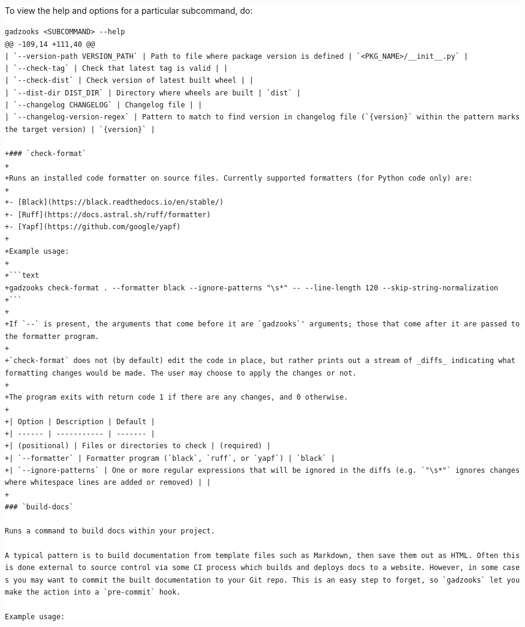  To view the help and options for a particular subcommand, do:
 
 ```text
 gadzooks <SUBCOMMAND> --help
@@ -109,14 +111,40 @@
 | `--version-path VERSION_PATH` | Path to file where package version is defined | `<PKG_NAME>/__init__.py` |
 | `--check-tag` | Check that latest tag is valid | |
 | `--check-dist` | Check version of latest built wheel | |
 | `--dist-dir DIST_DIR` | Directory where wheels are built | `dist` |
 | `--changelog CHANGELOG` | Changelog file | |
 | `--changelog-version-regex` | Pattern to match to find version in changelog file (`{version}` within the pattern marks the target version) | `{version}` |
 
+### `check-format`
+
+Runs an installed code formatter on source files. Currently supported formatters (for Python code only) are:
+
+- [Black](https://black.readthedocs.io/en/stable/)
+- [Ruff](https://docs.astral.sh/ruff/formatter)
+- [Yapf](https://github.com/google/yapf)
+
+Example usage:
+
+```text
+gadzooks check-format . --formatter black --ignore-patterns "\s*" -- --line-length 120 --skip-string-normalization
+```
+
+If `--` is present, the arguments that come before it are `gadzooks`' arguments; those that come after it are passed to the formatter program.
+
+`check-format` does not (by default) edit the code in place, but rather prints out a stream of _diffs_ indicating what formatting changes would be made. The user may choose to apply the changes or not.
+
+The program exits with return code 1 if there are any changes, and 0 otherwise.
+
+| Option | Description | Default |
+| ------ | ----------- | ------- |
+| (positional) | Files or directories to check | (required) |
+| `--formatter` | Formatter program (`black`, `ruff`, or `yapf`) | `black` |
+| `--ignore-patterns` | One or more regular expressions that will be ignored in the diffs (e.g. `"\s*"` ignores changes where whitespace lines are added or removed) | |
+
 ### `build-docs`
 
 Runs a command to build docs within your project.
 
 A typical pattern is to build documentation from template files such as Markdown, then save them out as HTML. Often this is done external to source control via some CI process which builds and deploys docs to a website. However, in some cases you may want to commit the built documentation to your Git repo. This is an easy step to forget, so `gadzooks` let you make the action into a `pre-commit` hook.
 
 Example usage:
```

